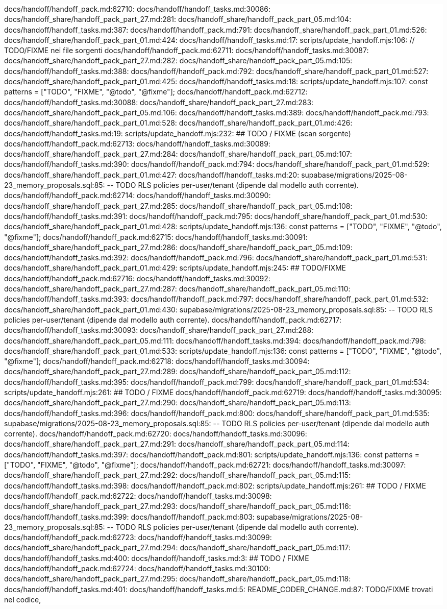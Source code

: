 docs/handoff/handoff_pack.md:62710: docs/handoff/handoff_tasks.md:30086: docs/handoff_share/handoff_pack_part_27.md:281: docs/handoff_share/handoff_pack_part_05.md:104: docs/handoff/handoff_tasks.md:387: docs/handoff/handoff_pack.md:791: docs/handoff_share/handoff_pack_part_01.md:526: docs/handoff_share/handoff_pack_part_01.md:424: docs/handoff/handoff_tasks.md:17: scripts/update_handoff.mjs:106: // TODO/FIXME nei file sorgenti
docs/handoff/handoff_pack.md:62711: docs/handoff/handoff_tasks.md:30087: docs/handoff_share/handoff_pack_part_27.md:282: docs/handoff_share/handoff_pack_part_05.md:105: docs/handoff/handoff_tasks.md:388: docs/handoff/handoff_pack.md:792: docs/handoff_share/handoff_pack_part_01.md:527: docs/handoff_share/handoff_pack_part_01.md:425: docs/handoff/handoff_tasks.md:18: scripts/update_handoff.mjs:107: const patterns = ["TODO", "FIXME", "@todo", "@fixme"];
docs/handoff/handoff_pack.md:62712: docs/handoff/handoff_tasks.md:30088: docs/handoff_share/handoff_pack_part_27.md:283: docs/handoff_share/handoff_pack_part_05.md:106: docs/handoff/handoff_tasks.md:389: docs/handoff/handoff_pack.md:793: docs/handoff_share/handoff_pack_part_01.md:528: docs/handoff_share/handoff_pack_part_01.md:426: docs/handoff/handoff_tasks.md:19: scripts/update_handoff.mjs:232: ## TODO / FIXME (scan sorgente)
docs/handoff/handoff_pack.md:62713: docs/handoff/handoff_tasks.md:30089: docs/handoff_share/handoff_pack_part_27.md:284: docs/handoff_share/handoff_pack_part_05.md:107: docs/handoff/handoff_tasks.md:390: docs/handoff/handoff_pack.md:794: docs/handoff_share/handoff_pack_part_01.md:529: docs/handoff_share/handoff_pack_part_01.md:427: docs/handoff/handoff_tasks.md:20: supabase/migrations/2025-08-23_memory_proposals.sql:85: -- TODO RLS policies per-user/tenant (dipende dal modello auth corrente).
docs/handoff/handoff_pack.md:62714: docs/handoff/handoff_tasks.md:30090: docs/handoff_share/handoff_pack_part_27.md:285: docs/handoff_share/handoff_pack_part_05.md:108: docs/handoff/handoff_tasks.md:391: docs/handoff/handoff_pack.md:795: docs/handoff_share/handoff_pack_part_01.md:530: docs/handoff_share/handoff_pack_part_01.md:428: scripts/update_handoff.mjs:136: const patterns = ["TODO", "FIXME", "@todo", "@fixme"];
docs/handoff/handoff_pack.md:62715: docs/handoff/handoff_tasks.md:30091: docs/handoff_share/handoff_pack_part_27.md:286: docs/handoff_share/handoff_pack_part_05.md:109: docs/handoff/handoff_tasks.md:392: docs/handoff/handoff_pack.md:796: docs/handoff_share/handoff_pack_part_01.md:531: docs/handoff_share/handoff_pack_part_01.md:429: scripts/update_handoff.mjs:245: ## TODO/FIXME
docs/handoff/handoff_pack.md:62716: docs/handoff/handoff_tasks.md:30092: docs/handoff_share/handoff_pack_part_27.md:287: docs/handoff_share/handoff_pack_part_05.md:110: docs/handoff/handoff_tasks.md:393: docs/handoff/handoff_pack.md:797: docs/handoff_share/handoff_pack_part_01.md:532: docs/handoff_share/handoff_pack_part_01.md:430: supabase/migrations/2025-08-23_memory_proposals.sql:85: -- TODO RLS policies per-user/tenant (dipende dal modello auth corrente).
docs/handoff/handoff_pack.md:62717: docs/handoff/handoff_tasks.md:30093: docs/handoff_share/handoff_pack_part_27.md:288: docs/handoff_share/handoff_pack_part_05.md:111: docs/handoff/handoff_tasks.md:394: docs/handoff/handoff_pack.md:798: docs/handoff_share/handoff_pack_part_01.md:533: scripts/update_handoff.mjs:136: const patterns = ["TODO", "FIXME", "@todo", "@fixme"];
docs/handoff/handoff_pack.md:62718: docs/handoff/handoff_tasks.md:30094: docs/handoff_share/handoff_pack_part_27.md:289: docs/handoff_share/handoff_pack_part_05.md:112: docs/handoff/handoff_tasks.md:395: docs/handoff/handoff_pack.md:799: docs/handoff_share/handoff_pack_part_01.md:534: scripts/update_handoff.mjs:261: ## TODO / FIXME
docs/handoff/handoff_pack.md:62719: docs/handoff/handoff_tasks.md:30095: docs/handoff_share/handoff_pack_part_27.md:290: docs/handoff_share/handoff_pack_part_05.md:113: docs/handoff/handoff_tasks.md:396: docs/handoff/handoff_pack.md:800: docs/handoff_share/handoff_pack_part_01.md:535: supabase/migrations/2025-08-23_memory_proposals.sql:85: -- TODO RLS policies per-user/tenant (dipende dal modello auth corrente).
docs/handoff/handoff_pack.md:62720: docs/handoff/handoff_tasks.md:30096: docs/handoff_share/handoff_pack_part_27.md:291: docs/handoff_share/handoff_pack_part_05.md:114: docs/handoff/handoff_tasks.md:397: docs/handoff/handoff_pack.md:801: scripts/update_handoff.mjs:136: const patterns = ["TODO", "FIXME", "@todo", "@fixme"];
docs/handoff/handoff_pack.md:62721: docs/handoff/handoff_tasks.md:30097: docs/handoff_share/handoff_pack_part_27.md:292: docs/handoff_share/handoff_pack_part_05.md:115: docs/handoff/handoff_tasks.md:398: docs/handoff/handoff_pack.md:802: scripts/update_handoff.mjs:261: ## TODO / FIXME
docs/handoff/handoff_pack.md:62722: docs/handoff/handoff_tasks.md:30098: docs/handoff_share/handoff_pack_part_27.md:293: docs/handoff_share/handoff_pack_part_05.md:116: docs/handoff/handoff_tasks.md:399: docs/handoff/handoff_pack.md:803: supabase/migrations/2025-08-23_memory_proposals.sql:85: -- TODO RLS policies per-user/tenant (dipende dal modello auth corrente).
docs/handoff/handoff_pack.md:62723: docs/handoff/handoff_tasks.md:30099: docs/handoff_share/handoff_pack_part_27.md:294: docs/handoff_share/handoff_pack_part_05.md:117: docs/handoff/handoff_tasks.md:400: docs/handoff/handoff_tasks.md:3: ## TODO / FIXME
docs/handoff/handoff_pack.md:62724: docs/handoff/handoff_tasks.md:30100: docs/handoff_share/handoff_pack_part_27.md:295: docs/handoff_share/handoff_pack_part_05.md:118: docs/handoff/handoff_tasks.md:401: docs/handoff/handoff_tasks.md:5: README_CODER_CHANGE.md:87: TODO/FIXME trovati nel codice,